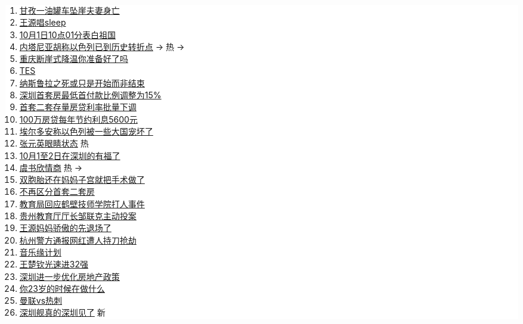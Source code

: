 1. [甘孜一油罐车坠崖夫妻身亡](https://s.weibo.com//weibo?q=%23%E7%94%98%E5%AD%9C%E4%B8%80%E6%B2%B9%E7%BD%90%E8%BD%A6%E5%9D%A0%E5%B4%96%E5%A4%AB%E5%A6%BB%E8%BA%AB%E4%BA%A1%23&t=31&band_rank=47&Refer=top)
1. [王源唱sleep](https://s.weibo.com//weibo?q=%23%E7%8E%8B%E6%BA%90%E5%94%B1sleep%23&t=31&band_rank=48&Refer=top)
1. [10月1日10点01分表白祖国](https://s.weibo.com//weibo?q=%2310%E6%9C%881%E6%97%A510%E7%82%B901%E5%88%86%E8%A1%A8%E7%99%BD%E7%A5%96%E5%9B%BD%23&t=31&band_rank=49&Refer=top)
1. [内塔尼亚胡称以色列已到历史转折点](https://s.weibo.com//weibo?q=%E5%86%85%E5%A1%94%E5%B0%BC%E4%BA%9A%E8%83%A1%E7%A7%B0%E4%BB%A5%E8%89%B2%E5%88%97%E5%B7%B2%E5%88%B0%E5%8E%86%E5%8F%B2%E8%BD%AC%E6%8A%98%E7%82%B9&t=31&band_rank=2&Refer=top)
   -> 热 ->
1. [重庆断崖式降温你准备好了吗](https://s.weibo.com//weibo?q=%23%E9%87%8D%E5%BA%86%E6%96%AD%E5%B4%96%E5%BC%8F%E9%99%8D%E6%B8%A9%E4%BD%A0%E5%87%86%E5%A4%87%E5%A5%BD%E4%BA%86%E5%90%97%23&t=31&band_rank=4&Refer=top)
1. [TES](https://s.weibo.com//weibo?q=TES&t=31&band_rank=7&Refer=top)
1. [纳斯鲁拉之死或只是开始而非结束](https://s.weibo.com//weibo?q=%23%E7%BA%B3%E6%96%AF%E9%B2%81%E6%8B%89%E4%B9%8B%E6%AD%BB%E6%88%96%E5%8F%AA%E6%98%AF%E5%BC%80%E5%A7%8B%E8%80%8C%E9%9D%9E%E7%BB%93%E6%9D%9F%23&t=31&band_rank=10&Refer=top)
1. [深圳首套房最低首付款比例调整为15%](https://s.weibo.com//weibo?q=%23%E6%B7%B1%E5%9C%B3%E9%A6%96%E5%A5%97%E6%88%BF%E6%9C%80%E4%BD%8E%E9%A6%96%E4%BB%98%E6%AC%BE%E6%AF%94%E4%BE%8B%E8%B0%83%E6%95%B4%E4%B8%BA15%25%23&t=31&band_rank=12&Refer=top)
1. [首套二套存量房贷利率批量下调](https://s.weibo.com//weibo?q=%23%E9%A6%96%E5%A5%97%E4%BA%8C%E5%A5%97%E5%AD%98%E9%87%8F%E6%88%BF%E8%B4%B7%E5%88%A9%E7%8E%87%E6%89%B9%E9%87%8F%E4%B8%8B%E8%B0%83%23&t=31&band_rank=15&Refer=top)
1. [100万房贷每年节约利息5600元](https://s.weibo.com//weibo?q=%23100%E4%B8%87%E6%88%BF%E8%B4%B7%E6%AF%8F%E5%B9%B4%E8%8A%82%E7%BA%A6%E5%88%A9%E6%81%AF5600%E5%85%83%23&t=31&band_rank=16&Refer=top)
1. [埃尔多安称以色列被一些大国宠坏了](https://s.weibo.com//weibo?q=%23%E5%9F%83%E5%B0%94%E5%A4%9A%E5%AE%89%E7%A7%B0%E4%BB%A5%E8%89%B2%E5%88%97%E8%A2%AB%E4%B8%80%E4%BA%9B%E5%A4%A7%E5%9B%BD%E5%AE%A0%E5%9D%8F%E4%BA%86%23&t=31&band_rank=17&Refer=top)
1. [张元英眼睛状态](https://s.weibo.com//weibo?q=%23%E5%BC%A0%E5%85%83%E8%8B%B1%E7%9C%BC%E7%9D%9B%E7%8A%B6%E6%80%81%23&t=31&band_rank=18&Refer=top)
   热
1. [10月1至2日在深圳的有福了](https://s.weibo.com//weibo?q=%2310%E6%9C%881%E8%87%B32%E6%97%A5%E5%9C%A8%E6%B7%B1%E5%9C%B3%E7%9A%84%E6%9C%89%E7%A6%8F%E4%BA%86%23&t=31&band_rank=19&Refer=top)
1. [虞书欣情商](https://s.weibo.com//weibo?q=%E8%99%9E%E4%B9%A6%E6%AC%A3%E6%83%85%E5%95%86&t=31&band_rank=22&Refer=top)
   热 ->
1. [双胞胎还在妈妈子宫就把手术做了](https://s.weibo.com//weibo?q=%23%E5%8F%8C%E8%83%9E%E8%83%8E%E8%BF%98%E5%9C%A8%E5%A6%88%E5%A6%88%E5%AD%90%E5%AE%AB%E5%B0%B1%E6%8A%8A%E6%89%8B%E6%9C%AF%E5%81%9A%E4%BA%86%23&t=31&band_rank=23&Refer=top)
1. [不再区分首套二套房](https://s.weibo.com//weibo?q=%23%E4%B8%8D%E5%86%8D%E5%8C%BA%E5%88%86%E9%A6%96%E5%A5%97%E4%BA%8C%E5%A5%97%E6%88%BF%23&t=31&band_rank=24&Refer=top)
1. [教育局回应鹤壁技师学院打人事件](https://s.weibo.com//weibo?q=%23%E6%95%99%E8%82%B2%E5%B1%80%E5%9B%9E%E5%BA%94%E9%B9%A4%E5%A3%81%E6%8A%80%E5%B8%88%E5%AD%A6%E9%99%A2%E6%89%93%E4%BA%BA%E4%BA%8B%E4%BB%B6%23&t=31&band_rank=25&Refer=top)
1. [贵州教育厅厅长邹联克主动投案](https://s.weibo.com//weibo?q=%23%E8%B4%B5%E5%B7%9E%E6%95%99%E8%82%B2%E5%8E%85%E5%8E%85%E9%95%BF%E9%82%B9%E8%81%94%E5%85%8B%E4%B8%BB%E5%8A%A8%E6%8A%95%E6%A1%88%23&t=31&band_rank=26&Refer=top)
1. [王源妈妈骄傲的先退场了](https://s.weibo.com//weibo?q=%E7%8E%8B%E6%BA%90%E5%A6%88%E5%A6%88%E9%AA%84%E5%82%B2%E7%9A%84%E5%85%88%E9%80%80%E5%9C%BA%E4%BA%86&t=31&band_rank=27&Refer=top)
1. [杭州警方通报网红遭人持刀抢劫](https://s.weibo.com//weibo?q=%23%E6%9D%AD%E5%B7%9E%E8%AD%A6%E6%96%B9%E9%80%9A%E6%8A%A5%E7%BD%91%E7%BA%A2%E9%81%AD%E4%BA%BA%E6%8C%81%E5%88%80%E6%8A%A2%E5%8A%AB%23&t=31&band_rank=28&Refer=top)
1. [音乐缘计划](https://s.weibo.com//weibo?q=%E9%9F%B3%E4%B9%90%E7%BC%98%E8%AE%A1%E5%88%92&t=31&band_rank=29&Refer=top)
1. [王楚钦光速进32强](https://s.weibo.com//weibo?q=%23%E7%8E%8B%E6%A5%9A%E9%92%A6%E5%85%89%E9%80%9F%E8%BF%9B32%E5%BC%BA%23&t=31&band_rank=31&Refer=top)
1. [深圳进一步优化房地产政策](https://s.weibo.com//weibo?q=%23%E6%B7%B1%E5%9C%B3%E8%BF%9B%E4%B8%80%E6%AD%A5%E4%BC%98%E5%8C%96%E6%88%BF%E5%9C%B0%E4%BA%A7%E6%94%BF%E7%AD%96%23&t=31&band_rank=34&Refer=top)
1. [你23岁的时候在做什么](https://s.weibo.com//weibo?q=%23%E4%BD%A023%E5%B2%81%E7%9A%84%E6%97%B6%E5%80%99%E5%9C%A8%E5%81%9A%E4%BB%80%E4%B9%88%23&t=31&band_rank=35&Refer=top)
1. [曼联vs热刺](https://s.weibo.com//weibo?q=%23%E6%9B%BC%E8%81%94vs%E7%83%AD%E5%88%BA%23&t=31&band_rank=36&Refer=top)
1. [深圳舰真的深圳见了](https://s.weibo.com//weibo?q=%23%E6%B7%B1%E5%9C%B3%E8%88%B0%E7%9C%9F%E7%9A%84%E6%B7%B1%E5%9C%B3%E8%A7%81%E4%BA%86%23&t=31&band_rank=37&Refer=top)
   新